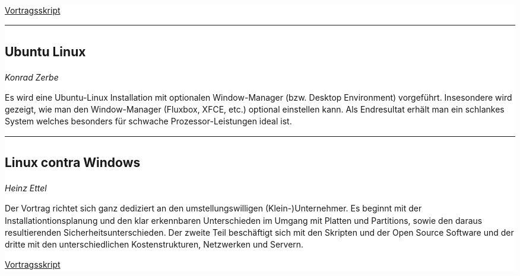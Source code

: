 
<a href="/Angebote/Vortraege/Migrationsmanagement">Vortragsskript</a>

<hr>

<a name="ubuntu"><h2>Ubuntu Linux</h2></a>

<i>Konrad Zerbe</i>


Es wird eine Ubuntu-Linux Installation mit optionalen Window-Manager (bzw. Desktop Environment) vorgeführt.
Insesondere wird gezeigt, wie man den 
Window-Manager (Fluxbox, XFCE, etc.) optional einstellen kann. Als Endresultat erhält man ein
schlankes System welches
besonders für schwache Prozessor-Leistungen ideal ist.


<hr>

<a name="umstieg"><h2>Linux contra Windows</h2></a>

<i>Heinz Ettel</i>

Der Vortrag richtet sich ganz dediziert an den umstellungswilligen
(Klein-)Unternehmer. Es beginnt mit der 
Installationtionsplanung und den klar erkennbaren Unterschieden im
Umgang mit Platten und Partitions, sowie den daraus resultierenden
Sicherheitsunterschieden. Der zweite Teil beschäftigt sich mit den
Skripten und der Open Source Software und der dritte mit den
unterschiedlichen Kostenstrukturen, Netzwerken und Servern.


<a href="/Angebote/Vortraege/Linux_contra_Windows">Vortragsskript</a>
